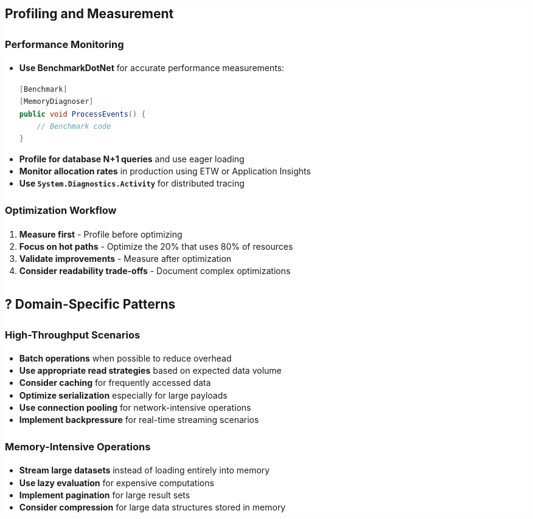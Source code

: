 ## Profiling and Measurement

### Performance Monitoring

* **Use BenchmarkDotNet** for accurate performance measurements:
  ```csharp
  [Benchmark]
  [MemoryDiagnoser]
  public void ProcessEvents() {
      // Benchmark code
  }
  ```
* **Profile for database N+1 queries** and use eager loading
* **Monitor allocation rates** in production using ETW or Application Insights
* **Use `System.Diagnostics.Activity`** for distributed tracing

### Optimization Workflow

1. **Measure first** - Profile before optimizing
2. **Focus on hot paths** - Optimize the 20% that uses 80% of resources
3. **Validate improvements** - Measure after optimization
4. **Consider readability trade-offs** - Document complex optimizations

## ? Domain-Specific Patterns

### High-Throughput Scenarios

* **Batch operations** when possible to reduce overhead
* **Use appropriate read strategies** based on expected data volume
* **Consider caching** for frequently accessed data
* **Optimize serialization** especially for large payloads
* **Use connection pooling** for network-intensive operations
* **Implement backpressure** for real-time streaming scenarios

### Memory-Intensive Operations

* **Stream large datasets** instead of loading entirely into memory
* **Use lazy evaluation** for expensive computations
* **Implement pagination** for large result sets
* **Consider compression** for large data structures stored in memory
